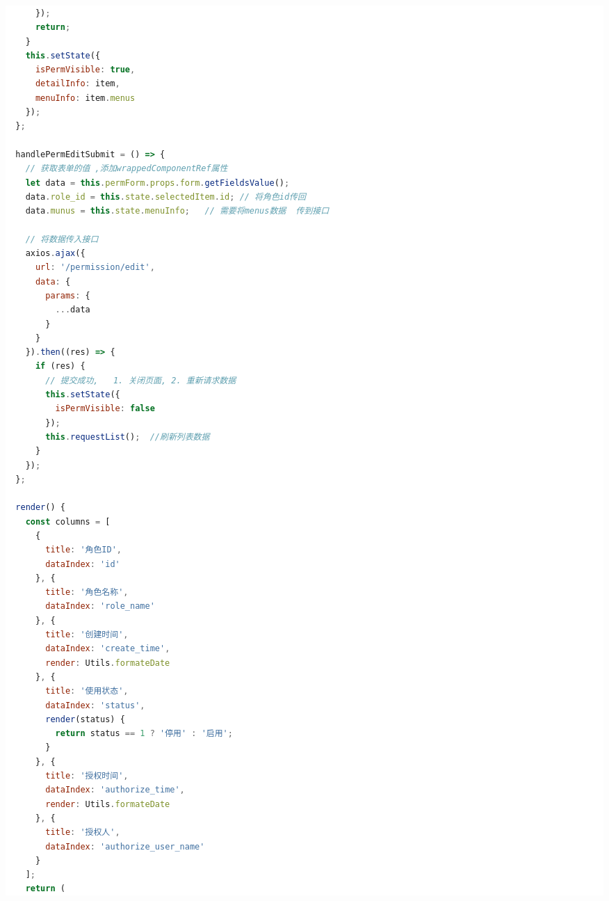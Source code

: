 ``` javascript
      });
      return;
    }
    this.setState({
      isPermVisible: true,
      detailInfo: item,
      menuInfo: item.menus
    });
  };

  handlePermEditSubmit = () => {
    // 获取表单的值 ,添加wrappedComponentRef属性
    let data = this.permForm.props.form.getFieldsValue();
    data.role_id = this.state.selectedItem.id; // 将角色id传回
    data.munus = this.state.menuInfo;   // 需要将menus数据  传到接口

    // 将数据传入接口
    axios.ajax({
      url: '/permission/edit',
      data: {
        params: {
          ...data
        }
      }
    }).then((res) => {
      if (res) {
        // 提交成功,   1. 关闭页面, 2. 重新请求数据
        this.setState({
          isPermVisible: false
        });
        this.requestList();  //刷新列表数据
      }
    });
  };

  render() {
    const columns = [
      {
        title: '角色ID',
        dataIndex: 'id'
      }, {
        title: '角色名称',
        dataIndex: 'role_name'
      }, {
        title: '创建时间',
        dataIndex: 'create_time',
        render: Utils.formateDate
      }, {
        title: '使用状态',
        dataIndex: 'status',
        render(status) {
          return status == 1 ? '停用' : '启用';
        }
      }, {
        title: '授权时间',
        dataIndex: 'authorize_time',
        render: Utils.formateDate
      }, {
        title: '授权人',
        dataIndex: 'authorize_user_name'
      }
    ];
    return (
```
